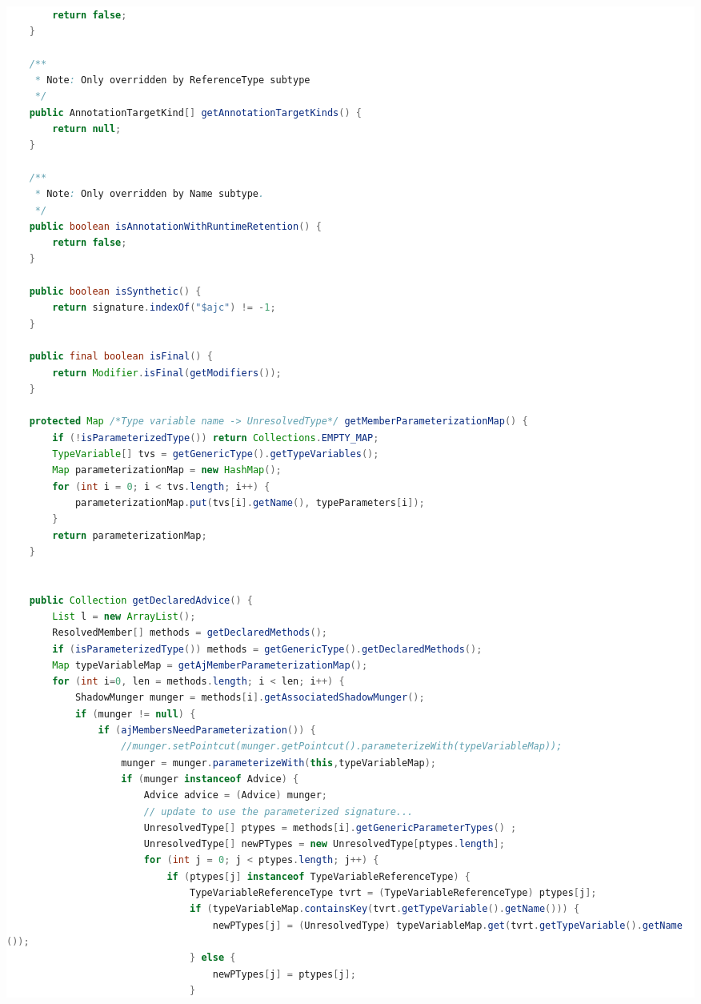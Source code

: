 ```java
		return false;
	}
	
	/**
	 * Note: Only overridden by ReferenceType subtype
	 */	
	public AnnotationTargetKind[] getAnnotationTargetKinds() {
		return null;
	}
	
    /**
     * Note: Only overridden by Name subtype.
     */
    public boolean isAnnotationWithRuntimeRetention() {
        return false;
    }
    
    public boolean isSynthetic() {
    	return signature.indexOf("$ajc") != -1;
    }
    
    public final boolean isFinal() {
        return Modifier.isFinal(getModifiers());
    }

	protected Map /*Type variable name -> UnresolvedType*/ getMemberParameterizationMap() {
		if (!isParameterizedType()) return Collections.EMPTY_MAP;
		TypeVariable[] tvs = getGenericType().getTypeVariables();
		Map parameterizationMap = new HashMap();
		for (int i = 0; i < tvs.length; i++) {
			parameterizationMap.put(tvs[i].getName(), typeParameters[i]);
		}
		return parameterizationMap;
	}

	
	public Collection getDeclaredAdvice() {
		List l = new ArrayList();
		ResolvedMember[] methods = getDeclaredMethods();
		if (isParameterizedType()) methods = getGenericType().getDeclaredMethods();
		Map typeVariableMap = getAjMemberParameterizationMap();
		for (int i=0, len = methods.length; i < len; i++) {
			ShadowMunger munger = methods[i].getAssociatedShadowMunger();
			if (munger != null) {
				if (ajMembersNeedParameterization()) {
					//munger.setPointcut(munger.getPointcut().parameterizeWith(typeVariableMap));
					munger = munger.parameterizeWith(this,typeVariableMap);
					if (munger instanceof Advice) {
						Advice advice = (Advice) munger;
						// update to use the parameterized signature...
						UnresolvedType[] ptypes = methods[i].getGenericParameterTypes()	;
						UnresolvedType[] newPTypes = new UnresolvedType[ptypes.length];
						for (int j = 0; j < ptypes.length; j++) {
							if (ptypes[j] instanceof TypeVariableReferenceType) {
								TypeVariableReferenceType tvrt = (TypeVariableReferenceType) ptypes[j];
								if (typeVariableMap.containsKey(tvrt.getTypeVariable().getName())) {
									newPTypes[j] = (UnresolvedType) typeVariableMap.get(tvrt.getTypeVariable().getName());
								} else {
									newPTypes[j] = ptypes[j];
								}
```